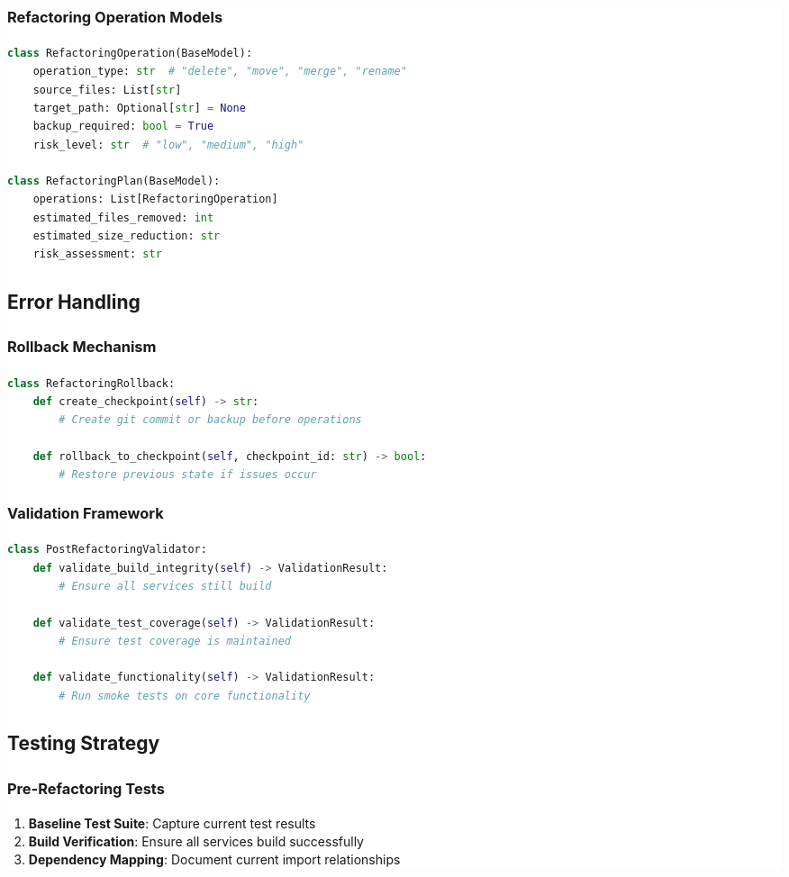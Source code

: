 ```python
```

### Refactoring Operation Models

```python
class RefactoringOperation(BaseModel):
    operation_type: str  # "delete", "move", "merge", "rename"
    source_files: List[str]
    target_path: Optional[str] = None
    backup_required: bool = True
    risk_level: str  # "low", "medium", "high"

class RefactoringPlan(BaseModel):
    operations: List[RefactoringOperation]
    estimated_files_removed: int
    estimated_size_reduction: str
    risk_assessment: str
```

## Error Handling

### Rollback Mechanism

```python
class RefactoringRollback:
    def create_checkpoint(self) -> str:
        # Create git commit or backup before operations
        
    def rollback_to_checkpoint(self, checkpoint_id: str) -> bool:
        # Restore previous state if issues occur
```

### Validation Framework

```python
class PostRefactoringValidator:
    def validate_build_integrity(self) -> ValidationResult:
        # Ensure all services still build
        
    def validate_test_coverage(self) -> ValidationResult:
        # Ensure test coverage is maintained
        
    def validate_functionality(self) -> ValidationResult:
        # Run smoke tests on core functionality
```

## Testing Strategy

### Pre-Refactoring Tests

1. **Baseline Test Suite**: Capture current test results
2. **Build Verification**: Ensure all services build successfully
3. **Dependency Mapping**: Document current import relationships
